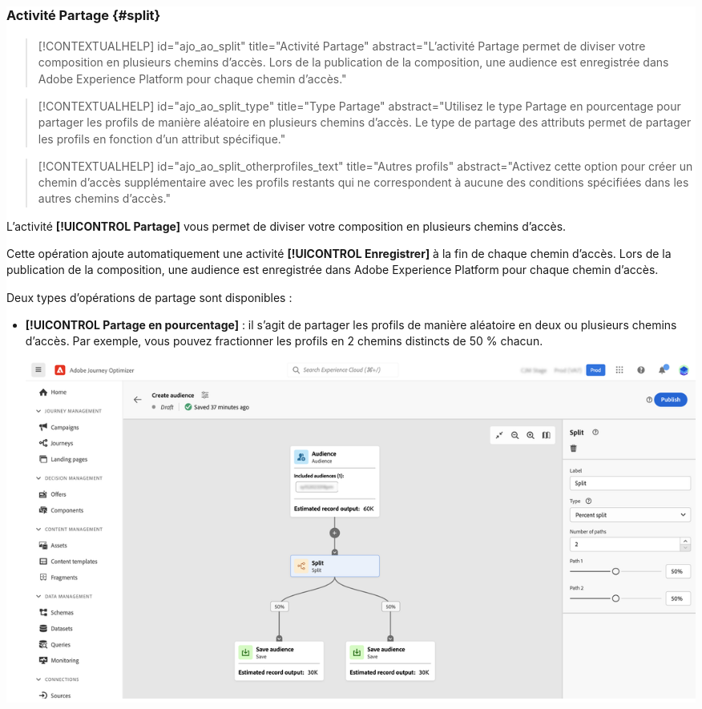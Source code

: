 ### Activité Partage {#split}



>[!CONTEXTUALHELP]
>id="ajo_ao_split"
>title="Activité Partage"
>abstract="L’activité Partage permet de diviser votre composition en plusieurs chemins d’accès. Lors de la publication de la composition, une audience est enregistrée dans Adobe Experience Platform pour chaque chemin d’accès."

>[!CONTEXTUALHELP]
>id="ajo_ao_split_type"
>title="Type Partage"
>abstract="Utilisez le type Partage en pourcentage pour partager les profils de manière aléatoire en plusieurs chemins d’accès. Le type de partage des attributs permet de partager les profils en fonction d’un attribut spécifique."

>[!CONTEXTUALHELP]
>id="ajo_ao_split_otherprofiles_text"
>title="Autres profils"
>abstract="Activez cette option pour créer un chemin d’accès supplémentaire avec les profils restants qui ne correspondent à aucune des conditions spécifiées dans les autres chemins d’accès."

L’activité **[!UICONTROL Partage]** vous permet de diviser votre composition en plusieurs chemins d’accès.

Cette opération ajoute automatiquement une activité **[!UICONTROL Enregistrer]** à la fin de chaque chemin d’accès. Lors de la publication de la composition, une audience est enregistrée dans Adobe Experience Platform pour chaque chemin d’accès.

Deux types d’opérations de partage sont disponibles :

* **[!UICONTROL Partage en pourcentage]** : il s’agit de partager les profils de manière aléatoire en deux ou plusieurs chemins d’accès. Par exemple, vous pouvez fractionner les profils en 2 chemins distincts de 50 % chacun. 

   ![](assets/audiences-split-percentage.png)
